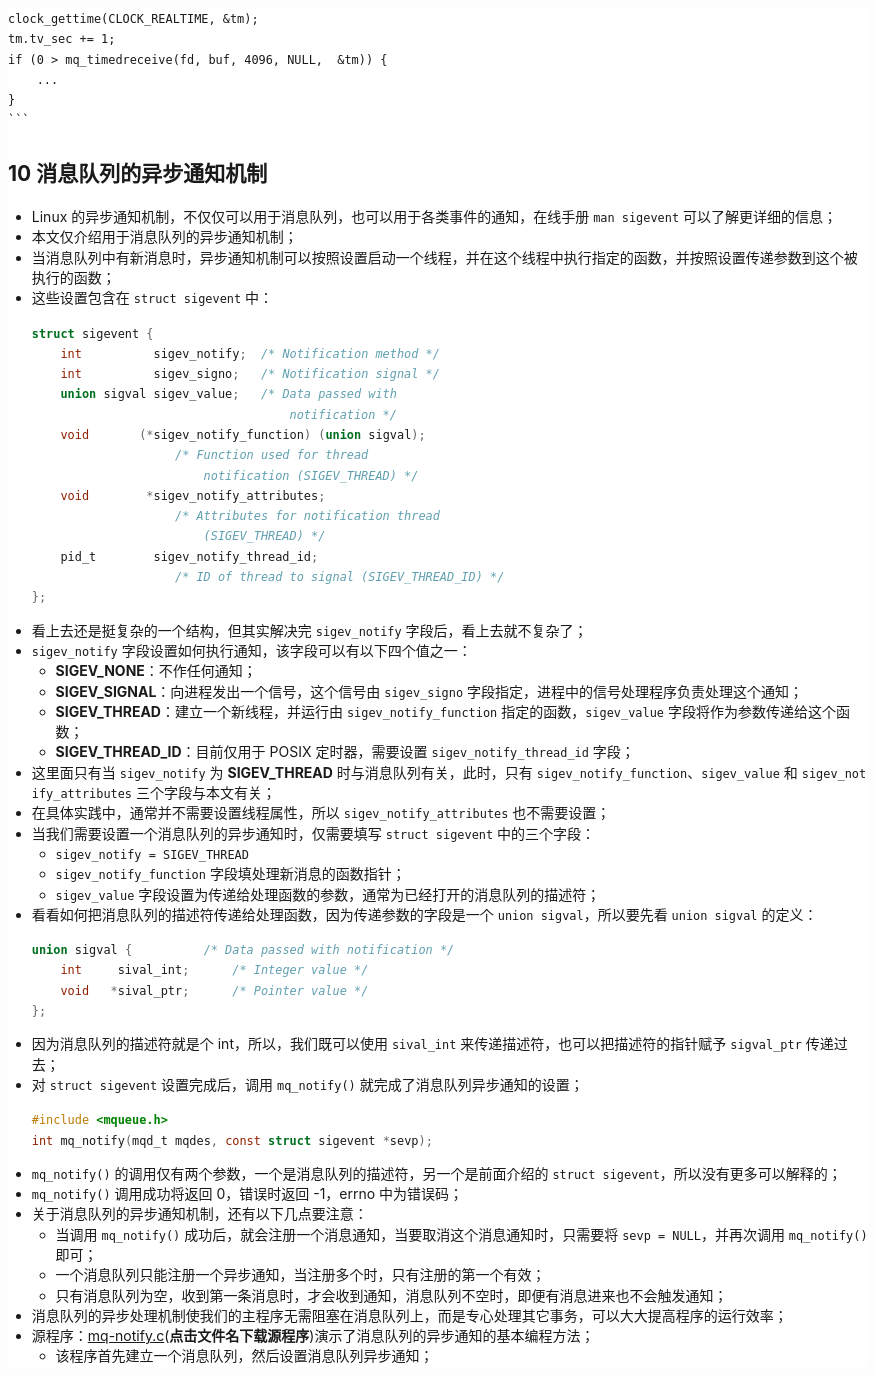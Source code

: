     clock_gettime(CLOCK_REALTIME, &tm);
    tm.tv_sec += 1;
    if (0 > mq_timedreceive(fd, buf, 4096, NULL,  &tm)) {
        ...
    }
    ```

## 10 消息队列的异步通知机制
* Linux 的异步通知机制，不仅仅可以用于消息队列，也可以用于各类事件的通知，在线手册 `man sigevent` 可以了解更详细的信息；
* 本文仅介绍用于消息队列的异步通知机制；
* 当消息队列中有新消息时，异步通知机制可以按照设置启动一个线程，并在这个线程中执行指定的函数，并按照设置传递参数到这个被执行的函数；
* 这些设置包含在 `struct sigevent` 中：
    ```C
    struct sigevent {
        int          sigev_notify;  /* Notification method */
        int          sigev_signo;   /* Notification signal */
        union sigval sigev_value;   /* Data passed with
                                        notification */
        void       (*sigev_notify_function) (union sigval);
                        /* Function used for thread
                            notification (SIGEV_THREAD) */
        void        *sigev_notify_attributes;
                        /* Attributes for notification thread
                            (SIGEV_THREAD) */
        pid_t        sigev_notify_thread_id;
                        /* ID of thread to signal (SIGEV_THREAD_ID) */
    };
    ```
* 看上去还是挺复杂的一个结构，但其实解决完 `sigev_notify` 字段后，看上去就不复杂了；
* `sigev_notify` 字段设置如何执行通知，该字段可以有以下四个值之一：
    - **SIGEV_NONE**：不作任何通知；
    - **SIGEV_SIGNAL**：向进程发出一个信号，这个信号由 `sigev_signo` 字段指定，进程中的信号处理程序负责处理这个通知；
    - **SIGEV_THREAD**：建立一个新线程，并运行由 `sigev_notify_function` 指定的函数，`sigev_value` 字段将作为参数传递给这个函数；
    - **SIGEV_THREAD_ID**：目前仅用于 POSIX 定时器，需要设置 `sigev_notify_thread_id` 字段；
* 这里面只有当 `sigev_notify` 为 **SIGEV_THREAD** 时与消息队列有关，此时，只有 `sigev_notify_function`、`sigev_value` 和 `sigev_notify_attributes` 三个字段与本文有关；
* 在具体实践中，通常并不需要设置线程属性，所以 `sigev_notify_attributes` 也不需要设置；
* 当我们需要设置一个消息队列的异步通知时，仅需要填写 `struct sigevent` 中的三个字段：
    - `sigev_notify = SIGEV_THREAD`
    - `sigev_notify_function` 字段填处理新消息的函数指针；
    - `sigev_value` 字段设置为传递给处理函数的参数，通常为已经打开的消息队列的描述符；
* 看看如何把消息队列的描述符传递给处理函数，因为传递参数的字段是一个 `union sigval`，所以要先看 `union sigval` 的定义：
    ```C
    union sigval {          /* Data passed with notification */
        int     sival_int;      /* Integer value */
        void   *sival_ptr;      /* Pointer value */
    };
    ```
* 因为消息队列的描述符就是个 int，所以，我们既可以使用 `sival_int` 来传递描述符，也可以把描述符的指针赋予 `sigval_ptr` 传递过去；
* 对 `struct sigevent` 设置完成后，调用 `mq_notify()` 就完成了消息队列异步通知的设置；
    ```C
    #include <mqueue.h>
    int mq_notify(mqd_t mqdes, const struct sigevent *sevp);
    ```
* `mq_notify()` 的调用仅有两个参数，一个是消息队列的描述符，另一个是前面介绍的 `struct sigevent`，所以没有更多可以解释的；
* `mq_notify()` 调用成功将返回 0，错误时返回 -1，errno 中为错误码；
* 关于消息队列的异步通知机制，还有以下几点要注意：
    - 当调用 `mq_notify()` 成功后，就会注册一个消息通知，当要取消这个消息通知时，只需要将 `sevp = NULL`，并再次调用 `mq_notify()` 即可；
    - 一个消息队列只能注册一个异步通知，当注册多个时，只有注册的第一个有效；
    - 只有消息队列为空，收到第一条消息时，才会收到通知，消息队列不空时，即便有消息进来也不会触发通知；
* 消息队列的异步处理机制使我们的主程序无需阻塞在消息队列上，而是专心处理其它事务，可以大大提高程序的运行效率；
* 源程序：[mq-notify.c][src06](**点击文件名下载源程序**)演示了消息队列的异步通知的基本编程方法；
    - 该程序首先建立一个消息队列，然后设置消息队列异步通知；

[article01]: https://whowin.gitee.io/post/blog/linux/0010-ipc-example-of-anonymous-pipe/
[article02]: https://whowin.gitee.io/post/blog/linux/0011-ipc-examples-of-fifo/
[article03]: https://whowin.gitee.io/post/blog/linux/0013-systemv-message-queue/
[article04]: https://whowin.gitee.io/post/blog/linux/0014-posix-message-queue/
[article05]: https://whowin.gitee.io/post/blog/linux/0015-systemv-semaphore-sets/
[article06]: https://whowin.gitee.io/post/blog/linux/0016-posix-semaphores/
[article07]: https://whowin.gitee.io/post/blog/linux/0017-systemv-shared-memory/
[article08]: https://whowin.gitee.io/post/blog/linux/0018-posix-shared-memory/
[article09]: https://whowin.gitee.io/post/blog/linux/0019-ipc-with-unix-domain-socket/
[article10]: https://whowin.gitee.io/post/blog/linux/0020-ipc-using-files/
[article11]: https://whowin.gitee.io/post/blog/linux/0021-ipc-using-dbus/
[article12]: https://whowin.gitee.io/post/blog/linux/0022-dbus-asyn-process-signal/
[src01]: https://whowin.gitee.io/sourcecodes/100014/mq-attr.c
[src02]: https://whowin.gitee.io/sourcecodes/100014/mq-create.c
[src03]: https://whowin.gitee.io/sourcecodes/100014/mq-unlink.c
[src04]: https://whowin.gitee.io/sourcecodes/100014/mq-server.c
[src05]: https://whowin.gitee.io/sourcecodes/100014/mq-client.c
[src06]: https://whowin.gitee.io/sourcecodes/100014/mq-notify.c
[src07]: /sourcecodes/100014/mq-const.h
[img01]: https://whowin.gitee.io/images/100014/screenshot-of-mqattr.png
[img02]: https://whowin.gitee.io/images/100014//screenshot-of-mq-create.png
[img03]: https://whowin.gitee.io/images/100014/screenshot-of-mq-unlink.png
[img04]: https://whowin.gitee.io/images/100014/mq-server-client.gif
[img05]: https://whowin.gitee.io/images/100014/screenshot-of-mq-notify.png